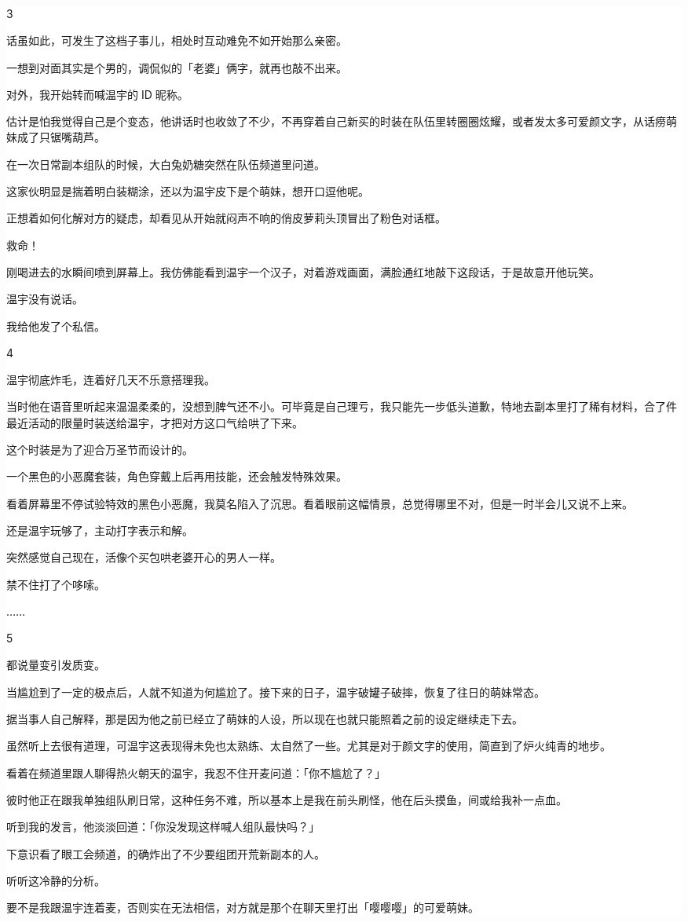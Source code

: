 3

话虽如此，可发生了这档子事儿，相处时互动难免不如开始那么亲密。

一想到对面其实是个男的，调侃似的「老婆」俩字，就再也敲不出来。

对外，我开始转而喊温宇的 ID 昵称。

估计是怕我觉得自己是个变态，他讲话时也收敛了不少，不再穿着自己新买的时装在队伍里转圈圈炫耀，或者发太多可爱颜文字，从话痨萌妹成了只锯嘴葫芦。

在一次日常副本组队的时候，大白兔奶糖突然在队伍频道里问道。

这家伙明显是揣着明白装糊涂，还以为温宇皮下是个萌妹，想开口逗他呢。

正想着如何化解对方的疑虑，却看见从开始就闷声不响的俏皮萝莉头顶冒出了粉色对话框。

救命！

刚喝进去的水瞬间喷到屏幕上。我仿佛能看到温宇一个汉子，对着游戏画面，满脸通红地敲下这段话，于是故意开他玩笑。

温宇没有说话。

我给他发了个私信。

4

温宇彻底炸毛，连着好几天不乐意搭理我。

当时他在语音里听起来温温柔柔的，没想到脾气还不小。可毕竟是自己理亏，我只能先一步低头道歉，特地去副本里打了稀有材料，合了件最近活动的限量时装送给温宇，才把对方这口气给哄了下来。

这个时装是为了迎合万圣节而设计的。

一个黑色的小恶魔套装，角色穿戴上后再用技能，还会触发特殊效果。

看着屏幕里不停试验特效的黑色小恶魔，我莫名陷入了沉思。看着眼前这幅情景，总觉得哪里不对，但是一时半会儿又说不上来。

还是温宇玩够了，主动打字表示和解。

突然感觉自己现在，活像个买包哄老婆开心的男人一样。

禁不住打了个哆嗦。

……

5

都说量变引发质变。

当尴尬到了一定的极点后，人就不知道为何尴尬了。接下来的日子，温宇破罐子破摔，恢复了往日的萌妹常态。

据当事人自己解释，那是因为他之前已经立了萌妹的人设，所以现在也就只能照着之前的设定继续走下去。

虽然听上去很有道理，可温宇这表现得未免也太熟练、太自然了一些。尤其是对于颜文字的使用，简直到了炉火纯青的地步。

看着在频道里跟人聊得热火朝天的温宇，我忍不住开麦问道：「你不尴尬了？」

彼时他正在跟我单独组队刷日常，这种任务不难，所以基本上是我在前头刷怪，他在后头摸鱼，间或给我补一点血。

听到我的发言，他淡淡回道：「你没发现这样喊人组队最快吗？」

下意识看了眼工会频道，的确炸出了不少要组团开荒新副本的人。

听听这冷静的分析。

要不是我跟温宇连着麦，否则实在无法相信，对方就是那个在聊天里打出「嘤嘤嘤」的可爱萌妹。
